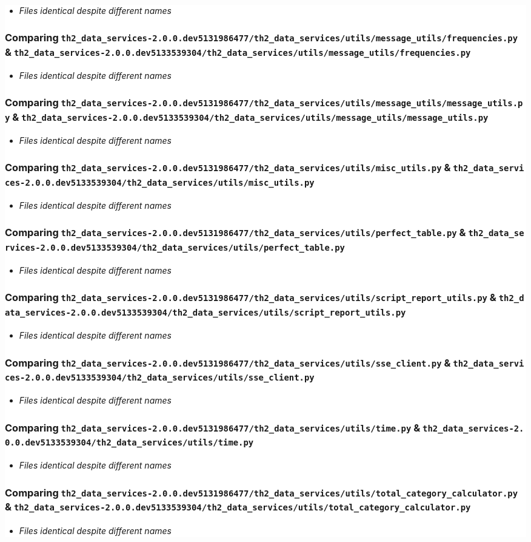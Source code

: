  * *Files identical despite different names*

### Comparing `th2_data_services-2.0.0.dev5131986477/th2_data_services/utils/message_utils/frequencies.py` & `th2_data_services-2.0.0.dev5133539304/th2_data_services/utils/message_utils/frequencies.py`

 * *Files identical despite different names*

### Comparing `th2_data_services-2.0.0.dev5131986477/th2_data_services/utils/message_utils/message_utils.py` & `th2_data_services-2.0.0.dev5133539304/th2_data_services/utils/message_utils/message_utils.py`

 * *Files identical despite different names*

### Comparing `th2_data_services-2.0.0.dev5131986477/th2_data_services/utils/misc_utils.py` & `th2_data_services-2.0.0.dev5133539304/th2_data_services/utils/misc_utils.py`

 * *Files identical despite different names*

### Comparing `th2_data_services-2.0.0.dev5131986477/th2_data_services/utils/perfect_table.py` & `th2_data_services-2.0.0.dev5133539304/th2_data_services/utils/perfect_table.py`

 * *Files identical despite different names*

### Comparing `th2_data_services-2.0.0.dev5131986477/th2_data_services/utils/script_report_utils.py` & `th2_data_services-2.0.0.dev5133539304/th2_data_services/utils/script_report_utils.py`

 * *Files identical despite different names*

### Comparing `th2_data_services-2.0.0.dev5131986477/th2_data_services/utils/sse_client.py` & `th2_data_services-2.0.0.dev5133539304/th2_data_services/utils/sse_client.py`

 * *Files identical despite different names*

### Comparing `th2_data_services-2.0.0.dev5131986477/th2_data_services/utils/time.py` & `th2_data_services-2.0.0.dev5133539304/th2_data_services/utils/time.py`

 * *Files identical despite different names*

### Comparing `th2_data_services-2.0.0.dev5131986477/th2_data_services/utils/total_category_calculator.py` & `th2_data_services-2.0.0.dev5133539304/th2_data_services/utils/total_category_calculator.py`

 * *Files identical despite different names*
